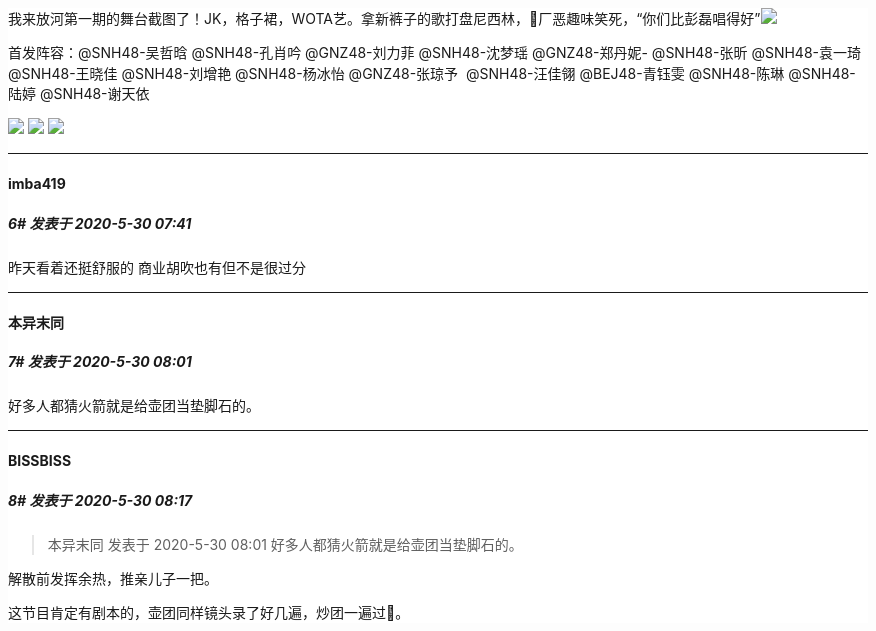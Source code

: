 我来放河第一期的舞台截图了！JK，格子裙，WOTA艺。拿新裤子的歌打盘尼西林，🐧厂恶趣味笑死，“你们比彭磊唱得好”<img src="https://static.saraba1st.com/image/smiley/face2017/067.png" referrerpolicy="no-referrer">


首发阵容：@SNH48-吴哲晗 @SNH48-孔肖吟 @GNZ48-刘力菲 @SNH48-沈梦瑶 @GNZ48-郑丹妮- @SNH48-张昕 @SNH48-袁一琦 @SNH48-王晓佳 @SNH48-刘增艳 @SNH48-杨冰怡 @GNZ48-张琼予  @SNH48-汪佳翎 @BEJ48-青钰雯 @SNH48-陈琳 @SNH48-陆婷 @SNH48-谢天依  

<img src="http://wx3.sinaimg.cn/large/005XNWfkly1gf9p1udxgtj31hc0u0k1p.jpg" referrerpolicy="no-referrer">

<img src="http://wx4.sinaimg.cn/large/006qwUpxgy1gf9prju5udg30p00e2npl.gif" referrerpolicy="no-referrer">

<img src="http://wx4.sinaimg.cn/large/c0fc3a45ly1gf9qrr67osj21hc0u0q9d.jpg" referrerpolicy="no-referrer">








-----

####  imba419  
##### 6#       发表于 2020-5-30 07:41




昨天看着还挺舒服的 商业胡吹也有但不是很过分







-----

####  本异末同  
##### 7#       发表于 2020-5-30 08:01




好多人都猜火箭就是给壶团当垫脚石的。







-----

####  BISSBISS  
##### 8#       发表于 2020-5-30 08:17



<blockquote>本异末同 发表于 2020-5-30 08:01
好多人都猜火箭就是给壶团当垫脚石的。</blockquote>
解散前发挥余热，推亲儿子一把。

这节目肯定有剧本的，壶团同样镜头录了好几遍，炒团一遍过😬。


